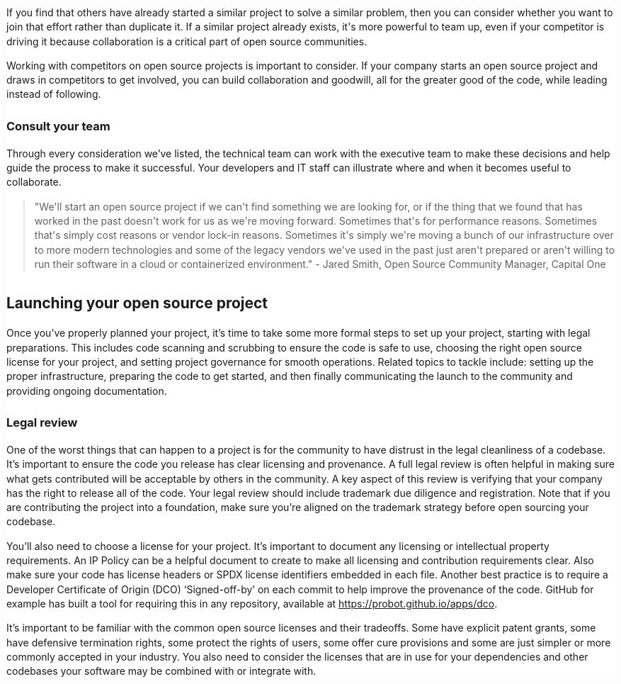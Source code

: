 If you find that others have already started a similar project to solve a similar problem, then you can consider whether you want to join that effort rather than duplicate it. If a similar project already exists, it's more powerful to team up, even if your competitor is driving it because collaboration is a critical part of open source communities.

Working with competitors on open source projects is important to consider. If your company starts an open source project and draws in competitors to get involved, you can build collaboration and goodwill, all for the greater good of the code, while leading instead of following.

### Consult your team

Through every consideration we’ve listed, the technical team can work with the executive team to make these decisions and help guide the process to make it successful. Your developers and IT staff can illustrate where and when it becomes useful to collaborate.

> "We'll start an open source project if we can't find something we are looking for, or if the thing that we found that has worked in the past doesn't work for us as we're moving forward. Sometimes that's for performance reasons. Sometimes that's simply cost reasons or vendor lock-in reasons. Sometimes it's simply we're moving a bunch of our infrastructure over to more modern technologies and some of the legacy vendors we've used in the past just aren't prepared or aren't willing to run their software in a cloud or containerized environment." - Jared Smith, Open Source Community Manager, Capital One   

## Launching your open source project

Once you’ve properly planned your project, it’s time to take some more formal steps to set up your project, starting with legal preparations. This includes code scanning and scrubbing to ensure the code is safe to use, choosing the right open source license for your project, and setting project governance for smooth operations. Related topics to tackle include: setting up the proper infrastructure, preparing the code to get started, and then finally communicating the launch to the community and providing ongoing documentation.

### Legal review

One of the worst things that can happen to a project is for the community to have distrust in the legal cleanliness of a codebase. It’s important to ensure the code you release has clear licensing and provenance. A full legal review is often helpful in making sure what gets contributed will be acceptable by others in the community. A key aspect of this review is verifying that your company has the right to release all of the code. Your legal review should include trademark due diligence and registration. Note that if you are contributing the project into a foundation, make sure you’re aligned on the trademark strategy before open sourcing your codebase.

You’ll also need to choose a license for your project. It’s important to document any licensing or intellectual property requirements. An IP Policy can be a helpful document to create to make all licensing and contribution requirements clear. Also make sure your code has license headers or SPDX license identifiers embedded in each file. Another best practice is to require a Developer Certificate of Origin (DCO) ‘Signed-off-by’ on each commit to help improve the provenance of the code. GitHub for example has built a tool for requiring this in any repository, available at https://probot.github.io/apps/dco.

It’s important to be familiar with the common open source licenses and their tradeoffs. Some have explicit patent grants, some have defensive termination rights, some protect the rights of users, some offer cure provisions and some are just simpler or more commonly accepted in your industry. You also need to consider the licenses that are in use for your dependencies and other codebases your software may be combined with or integrate with.
